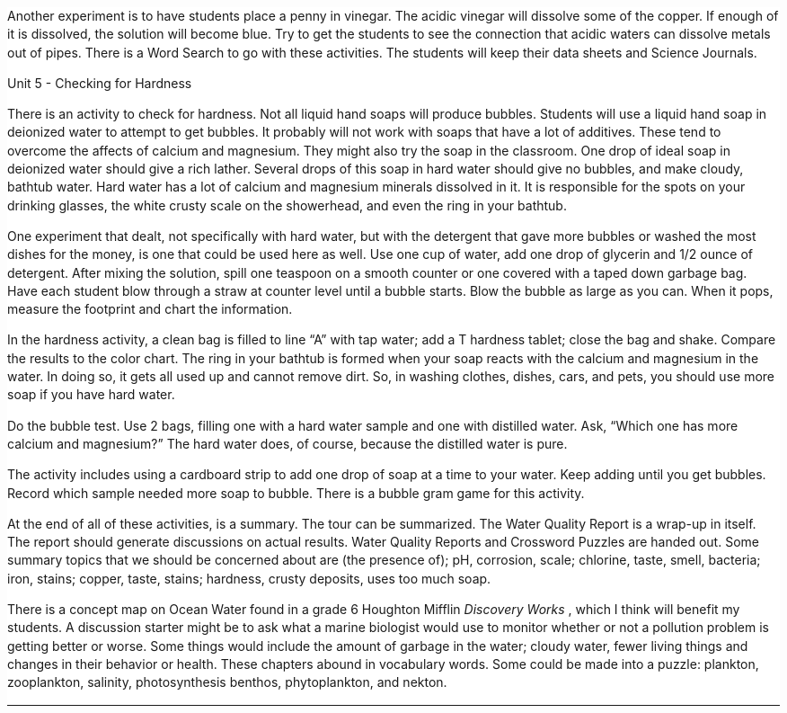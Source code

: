 </p>
<p>
Another experiment is to have students place a penny in vinegar.  The acidic vinegar will dissolve some of the copper.  If enough of it is dissolved, the solution will become blue.  Try to get the students to see the connection that acidic waters can dissolve metals out of pipes.  There is a Word Search to go with these activities.  The students will keep their data sheets and Science Journals.
</p>
<p>
Unit 5 - Checking for Hardness
</p>
<p>
There is an activity to check for hardness.  Not all liquid hand soaps will produce bubbles.  Students will use a liquid hand soap in deionized water to attempt to get bubbles.  It probably will not work with soaps that have a lot of additives.  These tend to overcome the affects of calcium and magnesium.  They might also try the soap in the classroom.  One drop of ideal soap in deionized water should give a rich lather. Several drops of this soap in hard water should give no bubbles, and make cloudy, bathtub water.  Hard water has a lot of calcium and magnesium minerals dissolved in it.  It is responsible for the spots on your drinking glasses, the white crusty scale on the showerhead, and even the ring in your bathtub.
</p>
<p>
One experiment that dealt, not specifically with hard water, but with the detergent that gave more bubbles or washed the most dishes for the money, is one that could be used here as well.  Use one cup of water, add one drop of glycerin and 1/2 ounce of detergent.  After mixing the solution, spill one teaspoon on a smooth counter or one covered with a taped down garbage bag.  Have each student blow through a straw at counter level until a bubble starts.  Blow the bubble as large as you can.  When it pops, measure the footprint and chart the information.
</p>
<p>
In the hardness activity, a clean bag is filled to line “A” with tap water; add a T hardness tablet; close the bag and shake.  Compare the results to the color chart.  The ring in your bathtub is formed when your soap reacts with the calcium and magnesium in the water.  In doing so, it gets all used up and cannot remove dirt.  So, in washing clothes, dishes, cars, and pets, you should use more soap if you have hard water.
</p>
<p>
Do the bubble test. Use 2 bags, filling one with a hard water sample and one with distilled water.  Ask, “Which one has more calcium and magnesium?”  The hard water does, of course, because the distilled water is pure.
</p>
<p>
The activity includes using a cardboard strip to add one drop of soap at a time to your water.  Keep adding until you get bubbles.  Record which sample needed more soap to bubble.  There is a bubble gram game for this activity.
</p>
<p>
At the end of all of these activities, is a summary.  The tour can be summarized.  The Water Quality Report is a wrap-up in itself.  The report should generate discussions on actual results.  Water Quality Reports and Crossword Puzzles are handed out.  Some summary topics that we should be concerned about are (the presence of);  pH, corrosion, scale;  chlorine, taste, smell, bacteria; iron, stains; copper, taste, stains;  hardness, crusty deposits, uses too much soap.
</p>
<p>
There is a concept map on Ocean Water found in a grade 6 Houghton Mifflin
<i>
Discovery Works
</i>
, which I think will benefit my students.  A discussion starter might be to ask what a marine biologist would use to monitor whether or not a pollution problem is getting better or worse.  Some things would include the amount of garbage in the water; cloudy water, fewer living things and changes in their behavior or health.  These chapters abound in vocabulary words.  Some could be made into a puzzle: plankton, zooplankton, salinity, photosynthesis benthos, phytoplankton, and nekton.
</p>
<hr/>